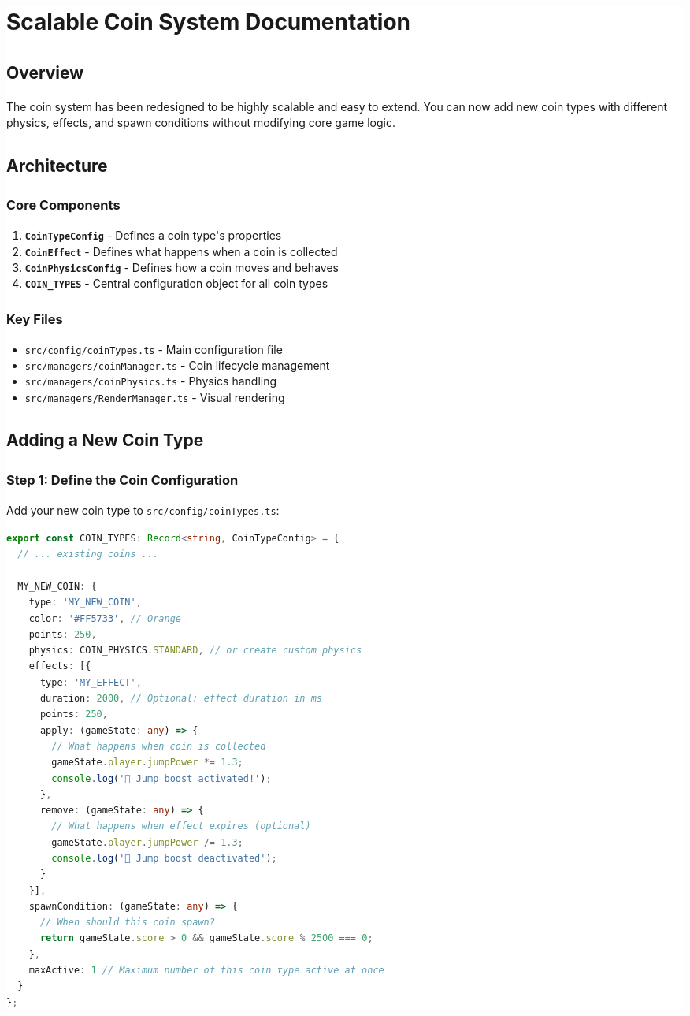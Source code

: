 # Scalable Coin System Documentation

## Overview

The coin system has been redesigned to be highly scalable and easy to extend. You can now add new coin types with different physics, effects, and spawn conditions without modifying core game logic.

## Architecture

### Core Components

1. **`CoinTypeConfig`** - Defines a coin type's properties
2. **`CoinEffect`** - Defines what happens when a coin is collected
3. **`CoinPhysicsConfig`** - Defines how a coin moves and behaves
4. **`COIN_TYPES`** - Central configuration object for all coin types

### Key Files

- `src/config/coinTypes.ts` - Main configuration file
- `src/managers/coinManager.ts` - Coin lifecycle management
- `src/managers/coinPhysics.ts` - Physics handling
- `src/managers/RenderManager.ts` - Visual rendering

## Adding a New Coin Type

### Step 1: Define the Coin Configuration

Add your new coin type to `src/config/coinTypes.ts`:

```typescript
export const COIN_TYPES: Record<string, CoinTypeConfig> = {
  // ... existing coins ...
  
  MY_NEW_COIN: {
    type: 'MY_NEW_COIN',
    color: '#FF5733', // Orange
    points: 250,
    physics: COIN_PHYSICS.STANDARD, // or create custom physics
    effects: [{
      type: 'MY_EFFECT',
      duration: 2000, // Optional: effect duration in ms
      points: 250,
      apply: (gameState: any) => {
        // What happens when coin is collected
        gameState.player.jumpPower *= 1.3;
        console.log('💪 Jump boost activated!');
      },
      remove: (gameState: any) => {
        // What happens when effect expires (optional)
        gameState.player.jumpPower /= 1.3;
        console.log('💪 Jump boost deactivated');
      }
    }],
    spawnCondition: (gameState: any) => {
      // When should this coin spawn?
      return gameState.score > 0 && gameState.score % 2500 === 0;
    },
    maxActive: 1 // Maximum number of this coin type active at once
  }
};
```
